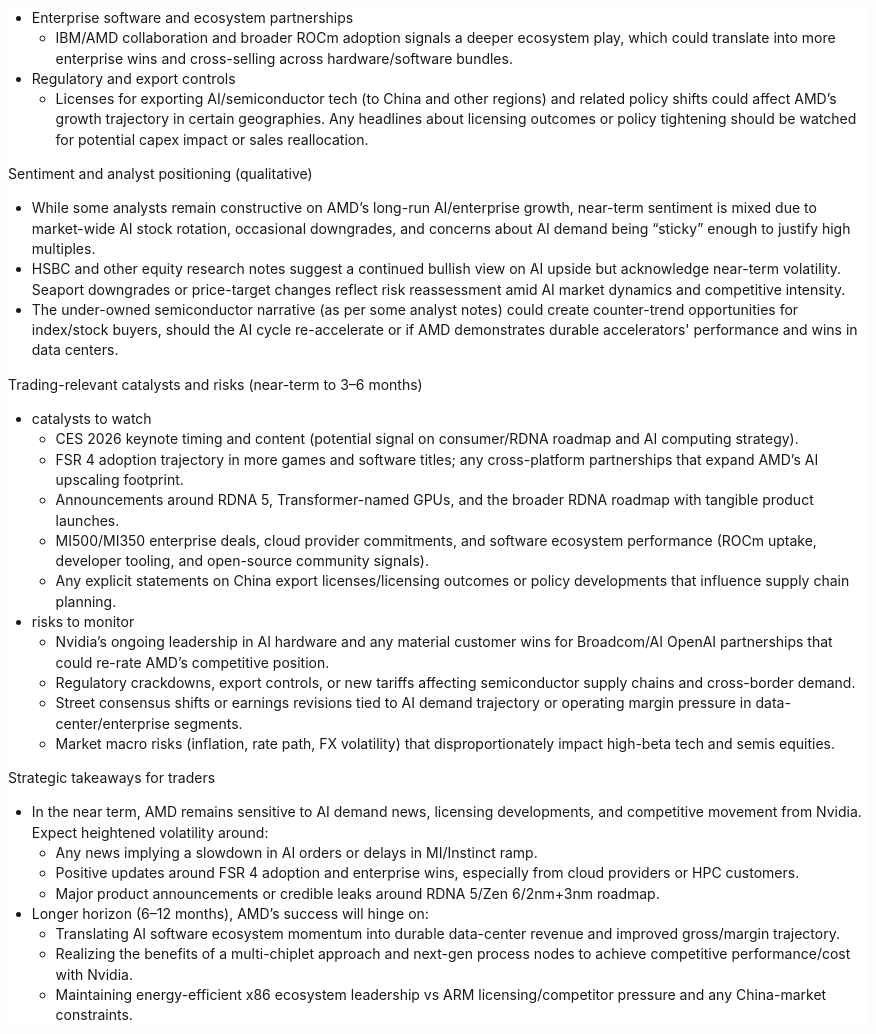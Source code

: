 - Enterprise software and ecosystem partnerships
  - IBM/AMD collaboration and broader ROCm adoption signals a deeper ecosystem play, which could translate into more enterprise wins and cross-selling across hardware/software bundles.
- Regulatory and export controls
  - Licenses for exporting AI/semiconductor tech (to China and other regions) and related policy shifts could affect AMD’s growth trajectory in certain geographies. Any headlines about licensing outcomes or policy tightening should be watched for potential capex impact or sales reallocation.

Sentiment and analyst positioning (qualitative)
- While some analysts remain constructive on AMD’s long-run AI/enterprise growth, near-term sentiment is mixed due to market-wide AI stock rotation, occasional downgrades, and concerns about AI demand being “sticky” enough to justify high multiples.
- HSBC and other equity research notes suggest a continued bullish view on AI upside but acknowledge near-term volatility. Seaport downgrades or price-target changes reflect risk reassessment amid AI market dynamics and competitive intensity.
- The under-owned semiconductor narrative (as per some analyst notes) could create counter-trend opportunities for index/stock buyers, should the AI cycle re-accelerate or if AMD demonstrates durable accelerators' performance and wins in data centers.

Trading-relevant catalysts and risks (near-term to 3–6 months)
- catalysts to watch
  - CES 2026 keynote timing and content (potential signal on consumer/RDNA roadmap and AI computing strategy).
  - FSR 4 adoption trajectory in more games and software titles; any cross-platform partnerships that expand AMD’s AI upscaling footprint.
  - Announcements around RDNA 5, Transformer-named GPUs, and the broader RDNA roadmap with tangible product launches.
  - MI500/MI350 enterprise deals, cloud provider commitments, and software ecosystem performance (ROCm uptake, developer tooling, and open-source community signals).
  - Any explicit statements on China export licenses/licensing outcomes or policy developments that influence supply chain planning.
- risks to monitor
  - Nvidia’s ongoing leadership in AI hardware and any material customer wins for Broadcom/AI OpenAI partnerships that could re-rate AMD’s competitive position.
  - Regulatory crackdowns, export controls, or new tariffs affecting semiconductor supply chains and cross-border demand.
  - Street consensus shifts or earnings revisions tied to AI demand trajectory or operating margin pressure in data-center/enterprise segments.
  - Market macro risks (inflation, rate path, FX volatility) that disproportionately impact high-beta tech and semis equities.

Strategic takeaways for traders
- In the near term, AMD remains sensitive to AI demand news, licensing developments, and competitive movement from Nvidia. Expect heightened volatility around:
  - Any news implying a slowdown in AI orders or delays in MI/Instinct ramp.
  - Positive updates around FSR 4 adoption and enterprise wins, especially from cloud providers or HPC customers.
  - Major product announcements or credible leaks around RDNA 5/Zen 6/2nm+3nm roadmap.
- Longer horizon (6–12 months), AMD’s success will hinge on:
  - Translating AI software ecosystem momentum into durable data-center revenue and improved gross/margin trajectory.
  - Realizing the benefits of a multi-chiplet approach and next-gen process nodes to achieve competitive performance/cost with Nvidia.
  - Maintaining energy-efficient x86 ecosystem leadership vs ARM licensing/competitor pressure and any China-market constraints.
